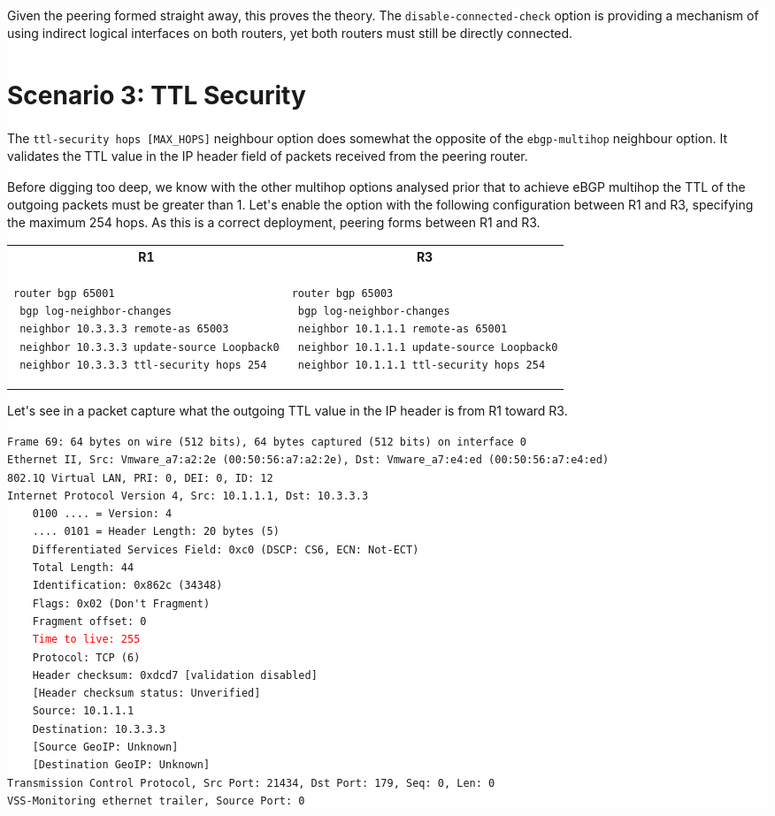 Given the peering formed straight away, this proves the theory. The `disable-connected-check` option is providing a mechanism of using indirect logical interfaces on both routers, yet both routers must still be directly connected.

# Scenario 3: TTL Security

The `ttl-security hops [MAX_HOPS]` neighbour option does somewhat the opposite of the `ebgp-multihop` neighbour option. It validates the TTL value in the IP header field of packets received from the peering router.

Before digging too deep, we know with the other multihop options analysed prior that to achieve eBGP multihop the TTL of the outgoing packets must be greater than 1. Let's enable the option with the following configuration between R1 and R3, specifying the maximum 254 hops. As this is a correct deployment, peering forms between R1 and R3.

<table>
<tr><th>R1</th><th>R3</th></tr>
<tr>
<td>
<pre><code class="language-c">router bgp 65001
 bgp log-neighbor-changes
 neighbor 10.3.3.3 remote-as 65003
 neighbor 10.3.3.3 update-source Loopback0
 neighbor 10.3.3.3 ttl-security hops 254
</code></pre>
</td>
<td>
<pre><code class="language-c">router bgp 65003
 bgp log-neighbor-changes
 neighbor 10.1.1.1 remote-as 65001
 neighbor 10.1.1.1 update-source Loopback0
 neighbor 10.1.1.1 ttl-security hops 254
</code></pre>
</td>
</tr>
</table>

Let's see in a packet capture what the outgoing TTL value in the IP header is from R1 toward R3.

<pre><code class="language-c">Frame 69: 64 bytes on wire (512 bits), 64 bytes captured (512 bits) on interface 0
Ethernet II, Src: Vmware_a7:a2:2e (00:50:56:a7:a2:2e), Dst: Vmware_a7:e4:ed (00:50:56:a7:e4:ed)
802.1Q Virtual LAN, PRI: 0, DEI: 0, ID: 12
Internet Protocol Version 4, Src: 10.1.1.1, Dst: 10.3.3.3
    0100 .... = Version: 4
    .... 0101 = Header Length: 20 bytes (5)
    Differentiated Services Field: 0xc0 (DSCP: CS6, ECN: Not-ECT)
    Total Length: 44
    Identification: 0x862c (34348)
    Flags: 0x02 (Don't Fragment)
    Fragment offset: 0
    <font color="red">Time to live: 255</font>
    Protocol: TCP (6)
    Header checksum: 0xdcd7 [validation disabled]
    [Header checksum status: Unverified]
    Source: 10.1.1.1
    Destination: 10.3.3.3
    [Source GeoIP: Unknown]
    [Destination GeoIP: Unknown]
Transmission Control Protocol, Src Port: 21434, Dst Port: 179, Seq: 0, Len: 0
VSS-Monitoring ethernet trailer, Source Port: 0
</code></pre>
